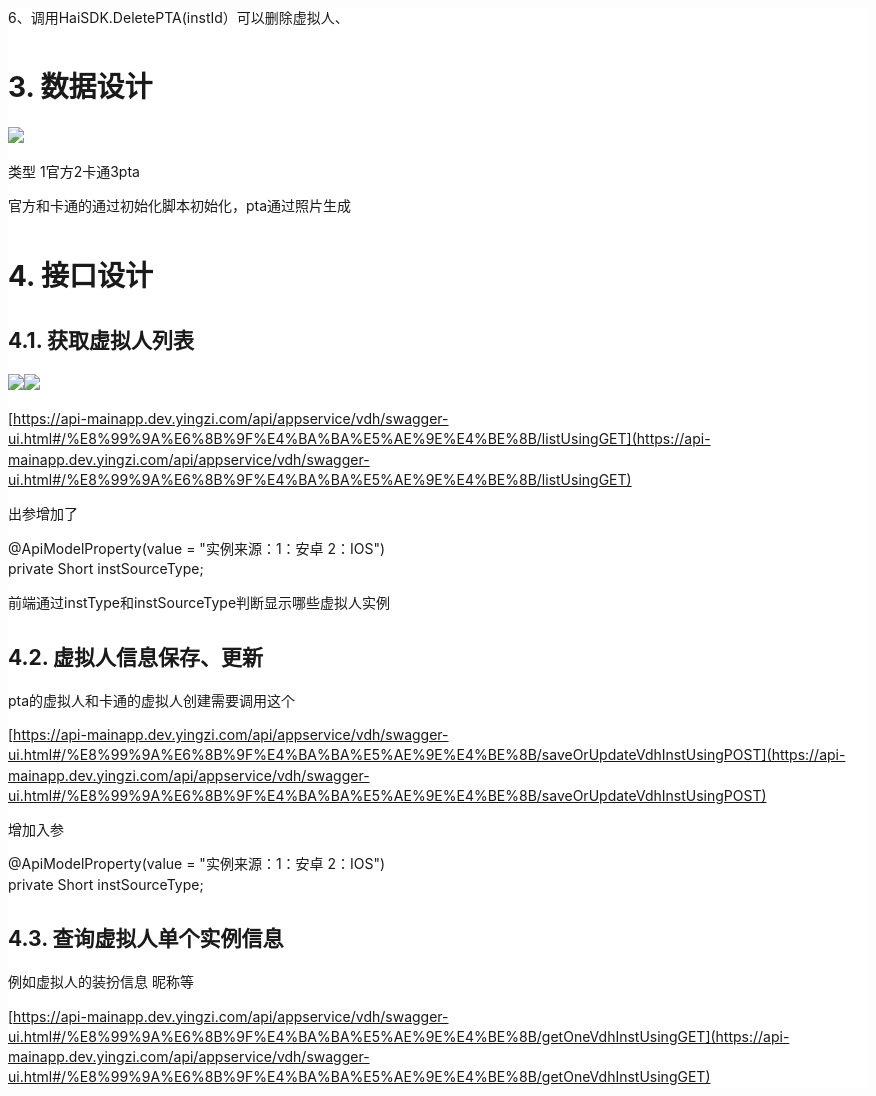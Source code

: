 6、调用HaiSDK.DeletePTA(instId）可以删除虚拟人、

  

  

3\. 数据设计
========

![](/download/attachments/119669834/image2024-3-1_14-8-33.png?version=1&modificationDate=1709273314132&api=v2)

类型 1官方2卡通3pta

  

官方和卡通的通过初始化脚本初始化，pta通过照片生成

  

  

4\. 接口设计
========

  

4.1. 获取虚拟人列表
------------

![](/download/thumbnails/119669834/image2024-2-29_10-42-42.png?version=1&modificationDate=1709174562645&api=v2)![](/download/attachments/119669834/image2024-2-29_10-42-56.png?version=1&modificationDate=1709174576601&api=v2)

[https://api-mainapp.dev.yingzi.com/api/appservice/vdh/swagger-ui.html#/%E8%99%9A%E6%8B%9F%E4%BA%BA%E5%AE%9E%E4%BE%8B/listUsingGET](https://api-mainapp.dev.yingzi.com/api/appservice/vdh/swagger-ui.html#/%E8%99%9A%E6%8B%9F%E4%BA%BA%E5%AE%9E%E4%BE%8B/listUsingGET)

出参增加了

@ApiModelProperty(value = "实例来源：1：安卓 2：IOS")  
private Short instSourceType;

前端通过instType和instSourceType判断显示哪些虚拟人实例

4.2. 虚拟人信息保存、更新
---------------

pta的虚拟人和卡通的虚拟人创建需要调用这个

[https://api-mainapp.dev.yingzi.com/api/appservice/vdh/swagger-ui.html#/%E8%99%9A%E6%8B%9F%E4%BA%BA%E5%AE%9E%E4%BE%8B/saveOrUpdateVdhInstUsingPOST](https://api-mainapp.dev.yingzi.com/api/appservice/vdh/swagger-ui.html#/%E8%99%9A%E6%8B%9F%E4%BA%BA%E5%AE%9E%E4%BE%8B/saveOrUpdateVdhInstUsingPOST)

  

增加入参

@ApiModelProperty(value = "实例来源：1：安卓 2：IOS")  
private Short instSourceType;

4.3. 查询虚拟人单个实例信息
----------------

例如虚拟人的装扮信息 昵称等

[https://api-mainapp.dev.yingzi.com/api/appservice/vdh/swagger-ui.html#/%E8%99%9A%E6%8B%9F%E4%BA%BA%E5%AE%9E%E4%BE%8B/getOneVdhInstUsingGET](https://api-mainapp.dev.yingzi.com/api/appservice/vdh/swagger-ui.html#/%E8%99%9A%E6%8B%9F%E4%BA%BA%E5%AE%9E%E4%BE%8B/getOneVdhInstUsingGET)
